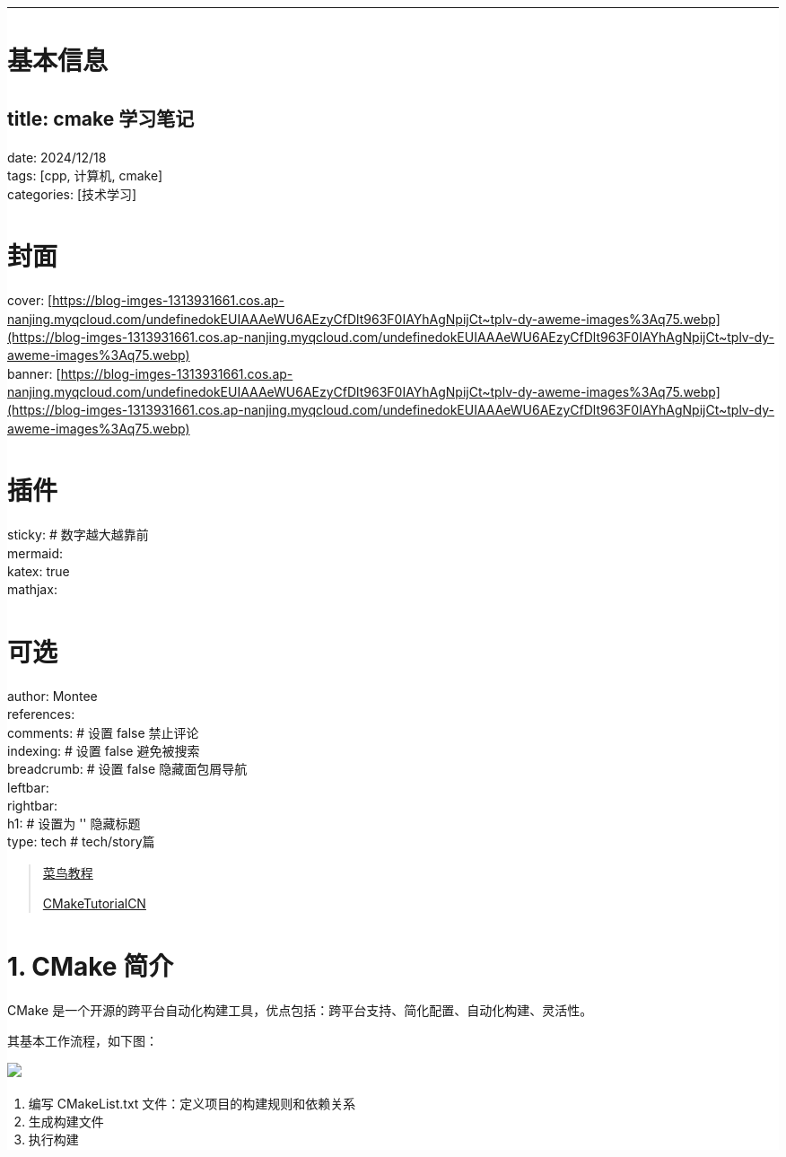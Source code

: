 ---

# 基本信息
## title: cmake 学习笔记  
date: 2024/12/18  
tags: [cpp, 计算机, cmake]  
categories: [技术学习]  
# 封面  
cover: [https://blog-imges-1313931661.cos.ap-nanjing.myqcloud.com/undefinedokEUIAAAeWU6AEzyCfDlt963F0IAYhAgNpijCt~tplv-dy-aweme-images%3Aq75.webp](https://blog-imges-1313931661.cos.ap-nanjing.myqcloud.com/undefinedokEUIAAAeWU6AEzyCfDlt963F0IAYhAgNpijCt~tplv-dy-aweme-images%3Aq75.webp)  
banner: [https://blog-imges-1313931661.cos.ap-nanjing.myqcloud.com/undefinedokEUIAAAeWU6AEzyCfDlt963F0IAYhAgNpijCt~tplv-dy-aweme-images%3Aq75.webp](https://blog-imges-1313931661.cos.ap-nanjing.myqcloud.com/undefinedokEUIAAAeWU6AEzyCfDlt963F0IAYhAgNpijCt~tplv-dy-aweme-images%3Aq75.webp)  
# 插件  
sticky: # 数字越大越靠前  
mermaid:  
katex: true  
mathjax:   
# 可选  
author: Montee  
references:  
comments: # 设置 false 禁止评论  
indexing: # 设置 false 避免被搜索  
breadcrumb: # 设置 false 隐藏面包屑导航  
leftbar:   
rightbar:  
h1: # 设置为 '' 隐藏标题  
type: tech # tech/story篇
> [菜鸟教程](https://www.runoob.com/cmake/cmake-tutorial.html)
>
> [CMakeTutorialCN](https://github.com/shendeguize/CMakeTutorialCN?tab=readme-ov-file#%E7%9B%AE%E5%BD%95)
>

# 1. CMake 简介
CMake  是一个开源的跨平台自动化构建工具，优点包括：跨平台支持、简化配置、自动化构建、灵活性。

其基本工作流程，如下图：

![](https://blog-imges-1313931661.cos.ap-nanjing.myqcloud.com/undefinedimage-20241218190432018.png)

1. 编写 CMakeList.txt 文件：定义项目的构建规则和依赖关系
2. 生成构建文件
3. 执行构建
